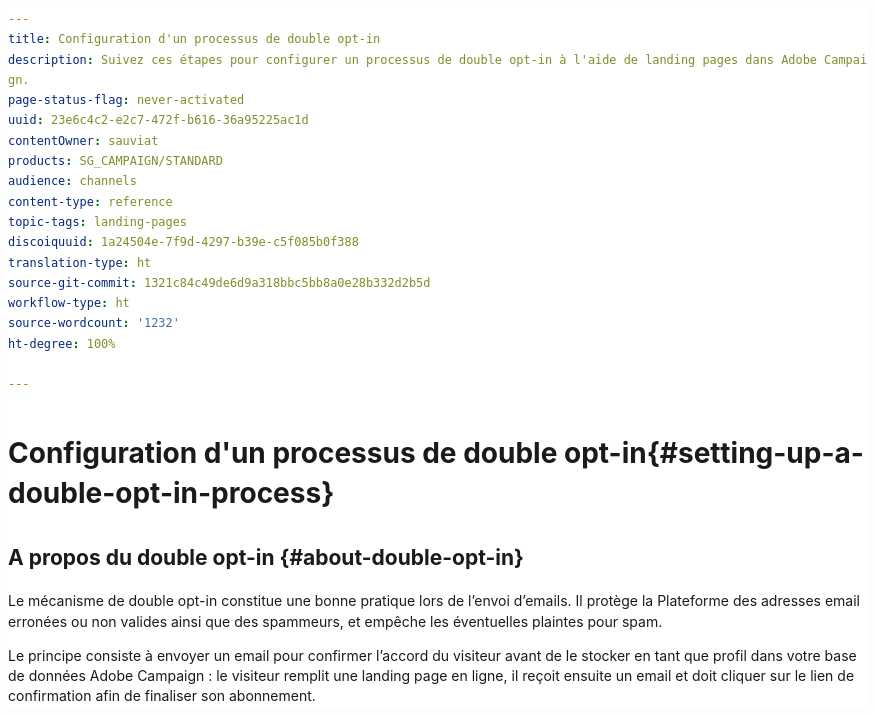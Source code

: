 ```yaml
---
title: Configuration d'un processus de double opt-in
description: Suivez ces étapes pour configurer un processus de double opt-in à l'aide de landing pages dans Adobe Campaign.
page-status-flag: never-activated
uuid: 23e6c4c2-e2c7-472f-b616-36a95225ac1d
contentOwner: sauviat
products: SG_CAMPAIGN/STANDARD
audience: channels
content-type: reference
topic-tags: landing-pages
discoiquuid: 1a24504e-7f9d-4297-b39e-c5f085b0f388
translation-type: ht
source-git-commit: 1321c84c49de6d9a318bbc5bb8a0e28b332d2b5d
workflow-type: ht
source-wordcount: '1232'
ht-degree: 100%

---
```



# Configuration d&#39;un processus de double opt-in{#setting-up-a-double-opt-in-process}

## A propos du double opt-in {#about-double-opt-in}

Le mécanisme de double opt-in constitue une bonne pratique lors de l’envoi d’emails. Il protège la Plateforme des adresses email erronées ou non valides ainsi que des spammeurs, et empêche les éventuelles plaintes pour spam.

Le principe consiste à envoyer un email pour confirmer l’accord du visiteur avant de le stocker en tant que profil dans votre base de données Adobe Campaign : le visiteur remplit une landing page en ligne, il reçoit ensuite un email et doit cliquer sur le lien de confirmation afin de finaliser son abonnement.
